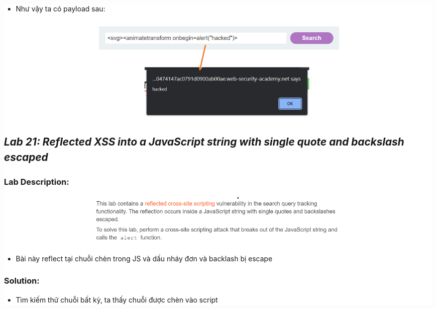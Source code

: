 * Như vậy ta có payload sau:
<p align="center">
    <img src="./src/19_5.png" style="width: 500px;">
</p>

## *Lab 21: Reflected XSS into a JavaScript string with single quote and backslash escaped*
### **Lab Description:**
<p align="center">
    <img src="./src/21_1.png" style="width: 500px;">
</p>

- Bài này reflect tại chuỗi chèn trong JS và dấu nháy đơn và backlash bị escape

### **Solution:**
- Tìm kiếm thử chuỗi bất kỳ, ta thấy chuỗi được chèn vào script
<p align="center">
